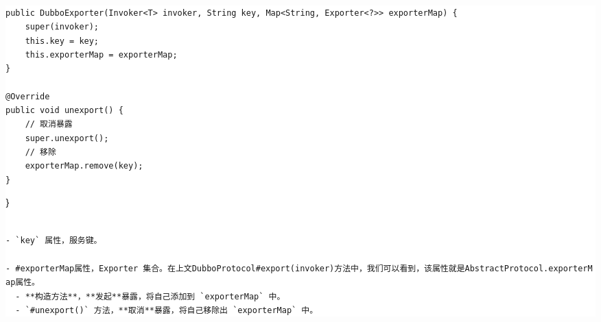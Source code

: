     public DubboExporter(Invoker<T> invoker, String key, Map<String, Exporter<?>> exporterMap) {
        super(invoker);
        this.key = key;
        this.exporterMap = exporterMap;
    }

    @Override
    public void unexport() {
        // 取消暴露
        super.unexport();
        // 移除
        exporterMap.remove(key);
    }

}
```

- `key` 属性，服务键。

- #exporterMap属性，Exporter 集合。在上文DubboProtocol#export(invoker)方法中，我们可以看到，该属性就是AbstractProtocol.exporterMap属性。
  - **构造方法**，**发起**暴露，将自己添加到 `exporterMap` 中。
  - `#unexport()` 方法，**取消**暴露，将自己移除出 `exporterMap` 中。